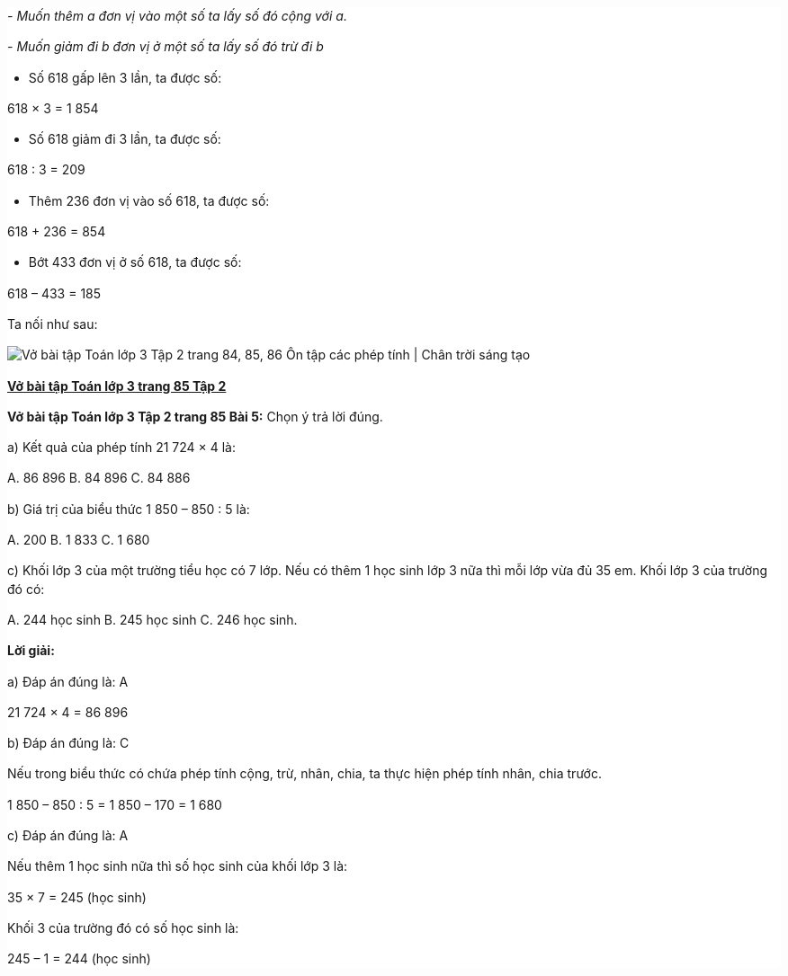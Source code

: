 _\- Muốn thêm a đơn vị vào một số ta lấy số đó cộng với a._

_\- Muốn giảm đi b đơn vị ở một số ta lấy số đó trừ đi b_

* Số 618 gấp lên 3 lần, ta được số:

618 × 3 = 1 854

* Số 618 giảm đi 3 lần, ta được số:

618 : 3 = 209

* Thêm 236 đơn vị vào số 618, ta được số:

618 + 236 = 854

* Bớt 433 đơn vị ở số 618, ta được số:

618 – 433 = 185

Ta nối như sau:

![Vở bài tập Toán lớp 3 Tập 2 trang 84, 85, 86 Ôn tập các phép tính | Chân trời sáng tạo](https://vietjack.com/vbt-toan-3-ct/images/on-tap-cac-phep-tinh-cuoi-nam-2.PNG)

[**Vở bài tập Toán lớp 3 trang 85 Tập 2**](https://vietjack.com/vbt-toan-3-ct/vbt-toan-lop-3-trang-85-tap-2.jsp)

**Vở bài tập Toán lớp 3 Tập 2 trang 85 Bài 5:** Chọn ý trả lời đúng.

a) Kết quả của phép tính 21 724 × 4 là:

A. 86 896 B. 84 896 C. 84 886

b) Giá trị của biểu thức 1 850 – 850 : 5 là:

A. 200 B. 1 833 C. 1 680

c) Khối lớp 3 của một trường tiểu học có 7 lớp. Nếu có thêm 1 học sinh lớp 3 nữa thì mỗi lớp vừa đủ 35 em. Khối lớp 3 của trường đó có:

A. 244 học sinh B. 245 học sinh C. 246 học sinh.

**Lời giải:**

a) Đáp án đúng là: A

21 724 × 4 = 86 896

b) Đáp án đúng là: C

Nếu trong biểu thức có chứa phép tính cộng, trừ, nhân, chia, ta thực hiện phép tính nhân, chia trước.

1 850 – 850 : 5 = 1 850 – 170 = 1 680

c) Đáp án đúng là: A

Nếu thêm 1 học sinh nữa thì số học sinh của khối lớp 3 là:

35 × 7 = 245 (học sinh)

Khối 3 của trường đó có số học sinh là:

245 – 1 = 244 (học sinh)
